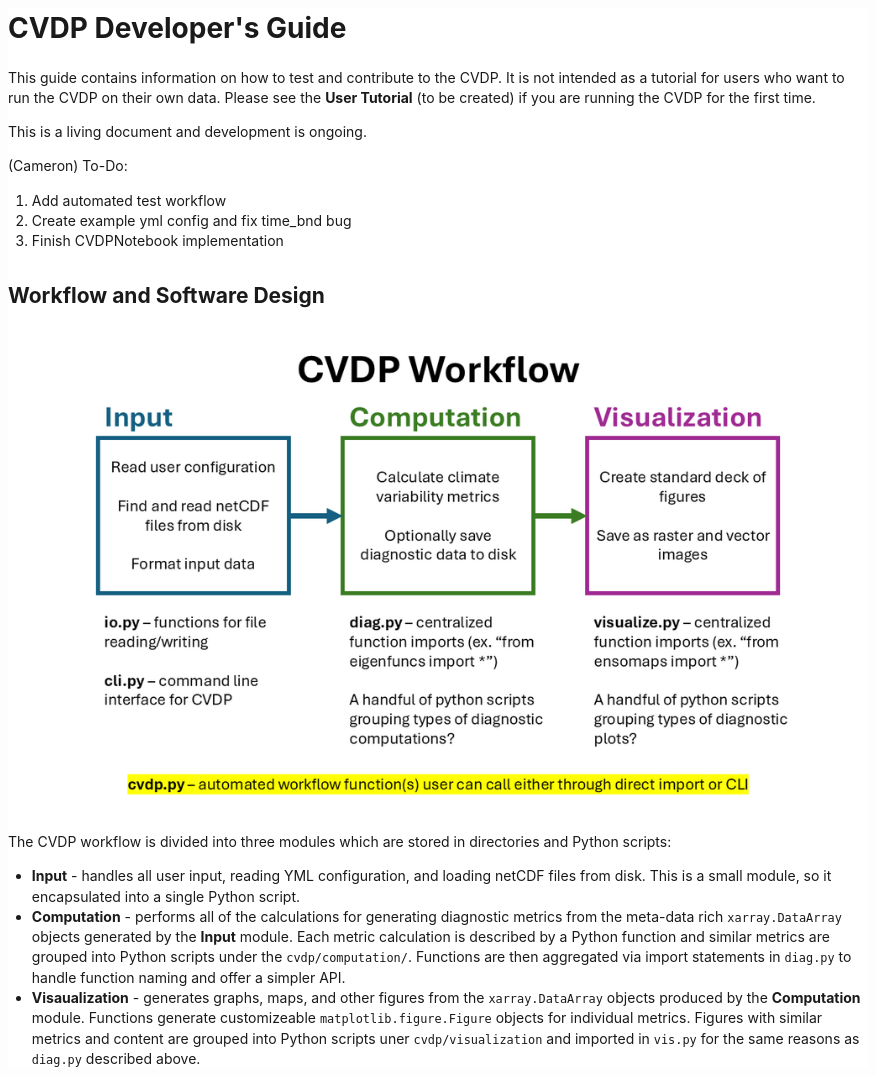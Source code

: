 # CVDP Developer's Guide
This guide contains information on how to test and contribute to the CVDP. It is not intended as a tutorial for users who want to run the CVDP on their own data. Please see the **User Tutorial** (to be created) if you are running the CVDP for the first time.

This is a living document and development is ongoing.

(Cameron) To-Do:
1. Add automated test workflow
2. Create example yml config and fix time_bnd bug
3. Finish CVDPNotebook implementation

## Workflow and Software Design

![CVDP Workflow Schematic](proposed_workflow.png)

The CVDP workflow is divided into three modules which are stored in directories and Python scripts:

 - **Input** - handles all user input, reading YML configuration, and loading netCDF files from disk. This is a small module, so it encapsulated into a single Python script.
 - **Computation** - performs all of the calculations for generating diagnostic metrics from the meta-data rich `xarray.DataArray` objects generated by the **Input** module. Each metric calculation is described by a Python function and similar metrics are grouped into Python scripts under the `cvdp/computation/`. Functions are then aggregated via import statements in `diag.py` to handle function naming and offer a simpler API.
 - **Visaualization** - generates graphs, maps, and other figures from the `xarray.DataArray` objects produced by the **Computation** module. Functions generate customizeable `matplotlib.figure.Figure` objects for individual metrics. Figures with similar metrics and content are grouped into Python scripts uner `cvdp/visualization` and imported in `vis.py` for the same reasons as `diag.py` described above.
